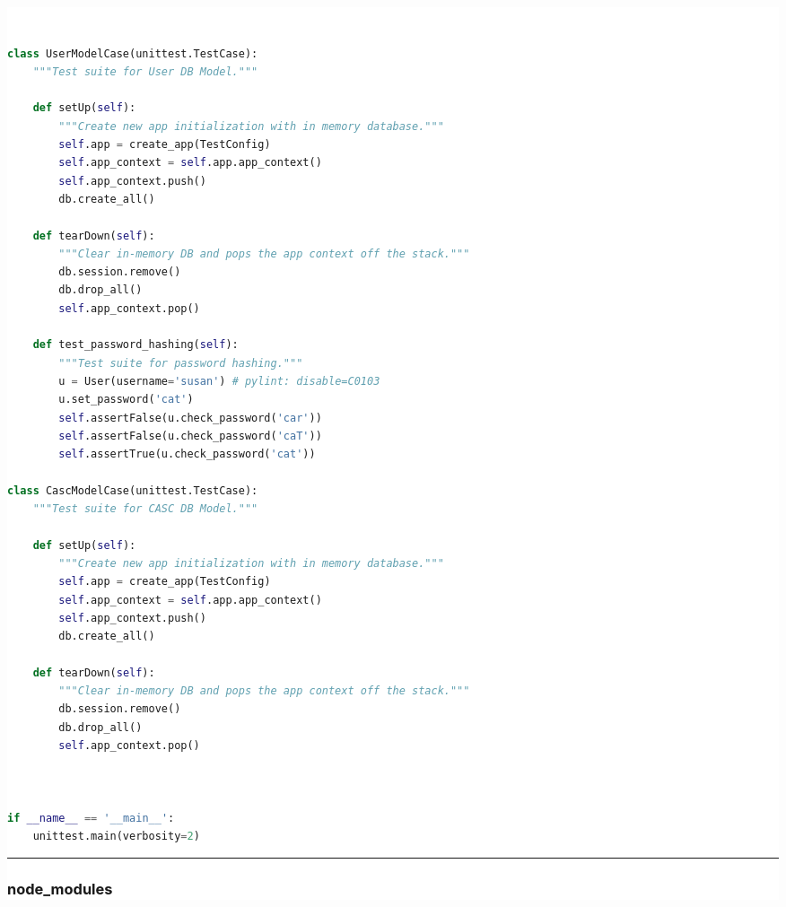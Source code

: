 ```py


class UserModelCase(unittest.TestCase):
    """Test suite for User DB Model."""

    def setUp(self):
        """Create new app initialization with in memory database."""
        self.app = create_app(TestConfig)
        self.app_context = self.app.app_context()
        self.app_context.push()
        db.create_all()

    def tearDown(self):
        """Clear in-memory DB and pops the app context off the stack."""
        db.session.remove()
        db.drop_all()
        self.app_context.pop()

    def test_password_hashing(self):
        """Test suite for password hashing."""
        u = User(username='susan') # pylint: disable=C0103
        u.set_password('cat')
        self.assertFalse(u.check_password('car'))
        self.assertFalse(u.check_password('caT'))
        self.assertTrue(u.check_password('cat'))

class CascModelCase(unittest.TestCase):
    """Test suite for CASC DB Model."""

    def setUp(self):
        """Create new app initialization with in memory database."""
        self.app = create_app(TestConfig)
        self.app_context = self.app.app_context()
        self.app_context.push()
        db.create_all()

    def tearDown(self):
        """Clear in-memory DB and pops the app context off the stack."""
        db.session.remove()
        db.drop_all()
        self.app_context.pop()



if __name__ == '__main__':
    unittest.main(verbosity=2)
```


----------

### node_modules ###

